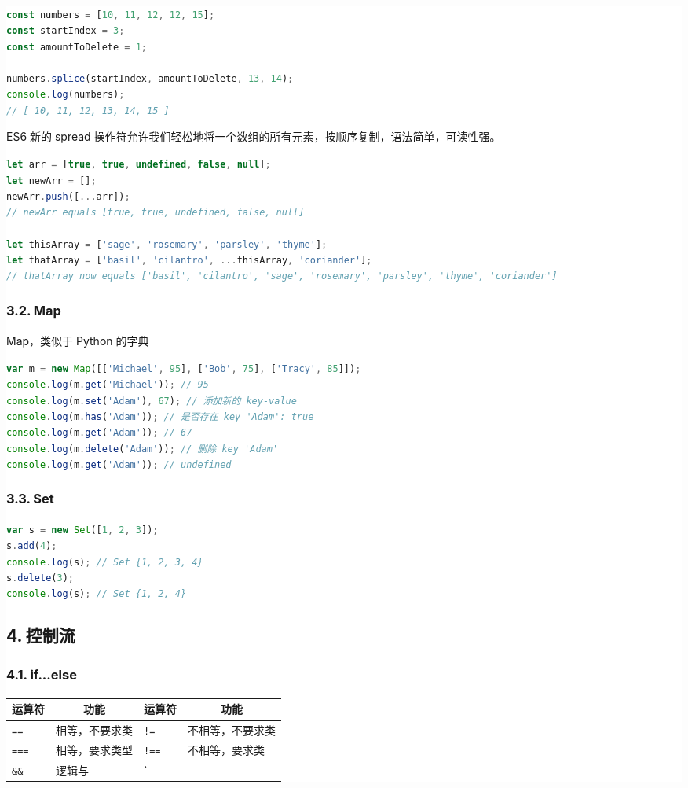 ```javascript
const numbers = [10, 11, 12, 12, 15];
const startIndex = 3;
const amountToDelete = 1;

numbers.splice(startIndex, amountToDelete, 13, 14);
console.log(numbers);
// [ 10, 11, 12, 13, 14, 15 ]
```

ES6 新的 spread 操作符允许我们轻松地将一个数组的所有元素，按顺序复制，语法简单，可读性强。

```javascript
let arr = [true, true, undefined, false, null];
let newArr = [];
newArr.push([...arr]);
// newArr equals [true, true, undefined, false, null]

let thisArray = ['sage', 'rosemary', 'parsley', 'thyme'];
let thatArray = ['basil', 'cilantro', ...thisArray, 'coriander'];
// thatArray now equals ['basil', 'cilantro', 'sage', 'rosemary', 'parsley', 'thyme', 'coriander']
```

### 3.2. Map

Map，类似于 Python 的字典

```javascript
var m = new Map([['Michael', 95], ['Bob', 75], ['Tracy', 85]]);
console.log(m.get('Michael')); // 95
console.log(m.set('Adam'), 67); // 添加新的 key-value
console.log(m.has('Adam')); // 是否存在 key 'Adam': true
console.log(m.get('Adam')); // 67
console.log(m.delete('Adam')); // 删除 key 'Adam'
console.log(m.get('Adam')); // undefined
```

### 3.3. Set

```javascript
var s = new Set([1, 2, 3]);
s.add(4);
console.log(s); // Set {1, 2, 3, 4}
s.delete(3);
console.log(s); // Set {1, 2, 4}
```

## 4. 控制流

### 4.1. if...else

| 运算符 | 功能           | 运算符 | 功能             |
| ------ | -------------- | ------ | ---------------- |
| `==`   | 相等，不要求类 | `!=`   | 不相等，不要求类 |
| `===`  | 相等，要求类型 | `!==`  | 不相等，要求类   |
| `&&`   | 逻辑与         | `||`   | 逻辑或           |
